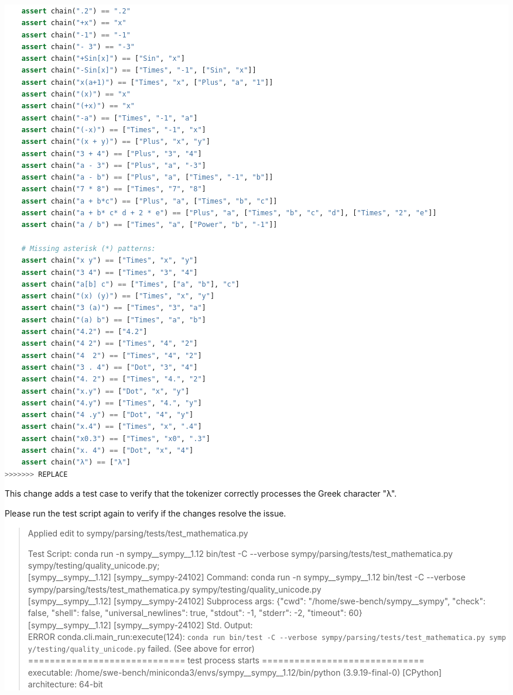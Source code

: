 ```python
    assert chain(".2") == ".2"
    assert chain("+x") == "x"
    assert chain("-1") == "-1"
    assert chain("- 3") == "-3"
    assert chain("+Sin[x]") == ["Sin", "x"]
    assert chain("-Sin[x]") == ["Times", "-1", ["Sin", "x"]]
    assert chain("x(a+1)") == ["Times", "x", ["Plus", "a", "1"]]
    assert chain("(x)") == "x"
    assert chain("(+x)") == "x"
    assert chain("-a") == ["Times", "-1", "a"]
    assert chain("(-x)") == ["Times", "-1", "x"]
    assert chain("(x + y)") == ["Plus", "x", "y"]
    assert chain("3 + 4") == ["Plus", "3", "4"]
    assert chain("a - 3") == ["Plus", "a", "-3"]
    assert chain("a - b") == ["Plus", "a", ["Times", "-1", "b"]]
    assert chain("7 * 8") == ["Times", "7", "8"]
    assert chain("a + b*c") == ["Plus", "a", ["Times", "b", "c"]]
    assert chain("a + b* c* d + 2 * e") == ["Plus", "a", ["Times", "b", "c", "d"], ["Times", "2", "e"]]
    assert chain("a / b") == ["Times", "a", ["Power", "b", "-1"]]

    # Missing asterisk (*) patterns:
    assert chain("x y") == ["Times", "x", "y"]
    assert chain("3 4") == ["Times", "3", "4"]
    assert chain("a[b] c") == ["Times", ["a", "b"], "c"]
    assert chain("(x) (y)") == ["Times", "x", "y"]
    assert chain("3 (a)") == ["Times", "3", "a"]
    assert chain("(a) b") == ["Times", "a", "b"]
    assert chain("4.2") == ["4.2"]
    assert chain("4 2") == ["Times", "4", "2"]
    assert chain("4  2") == ["Times", "4", "2"]
    assert chain("3 . 4") == ["Dot", "3", "4"]
    assert chain("4. 2") == ["Times", "4.", "2"]
    assert chain("x.y") == ["Dot", "x", "y"]
    assert chain("4.y") == ["Times", "4.", "y"]
    assert chain("4 .y") == ["Dot", "4", "y"]
    assert chain("x.4") == ["Times", "x", ".4"]
    assert chain("x0.3") == ["Times", "x0", ".3"]
    assert chain("x. 4") == ["Dot", "x", "4"]
    assert chain("λ") == ["λ"]
>>>>>>> REPLACE
```

This change adds a test case to verify that the tokenizer correctly processes the Greek character "λ".

Please run the test script again to verify if the changes resolve the issue.

> Applied edit to sympy/parsing/tests/test_mathematica.py  
>   
> Test Script: conda run -n sympy__sympy__1.12  bin/test -C --verbose sympy/parsing/tests/test_mathematica.py sympy/testing/quality_unicode.py;  
> [sympy__sympy__1.12] [sympy__sympy-24102] Command: conda run -n sympy__sympy__1.12 bin/test -C --verbose sympy/parsing/tests/test_mathematica.py sympy/testing/quality_unicode.py   
> [sympy__sympy__1.12] [sympy__sympy-24102] Subprocess args: {"cwd": "/home/swe-bench/sympy__sympy", "check": false, "shell": false, "universal_newlines": true, "stdout": -1, "stderr": -2, "timeout": 60}   
> [sympy__sympy__1.12] [sympy__sympy-24102] Std. Output:  
> ERROR conda.cli.main_run:execute(124): `conda run bin/test -C --verbose sympy/parsing/tests/test_mathematica.py sympy/testing/quality_unicode.py` failed. (See above for error)  
> ============================= test process starts ==============================  
> executable:         /home/swe-bench/miniconda3/envs/sympy__sympy__1.12/bin/python  (3.9.19-final-0) [CPython]  
> architecture:       64-bit  